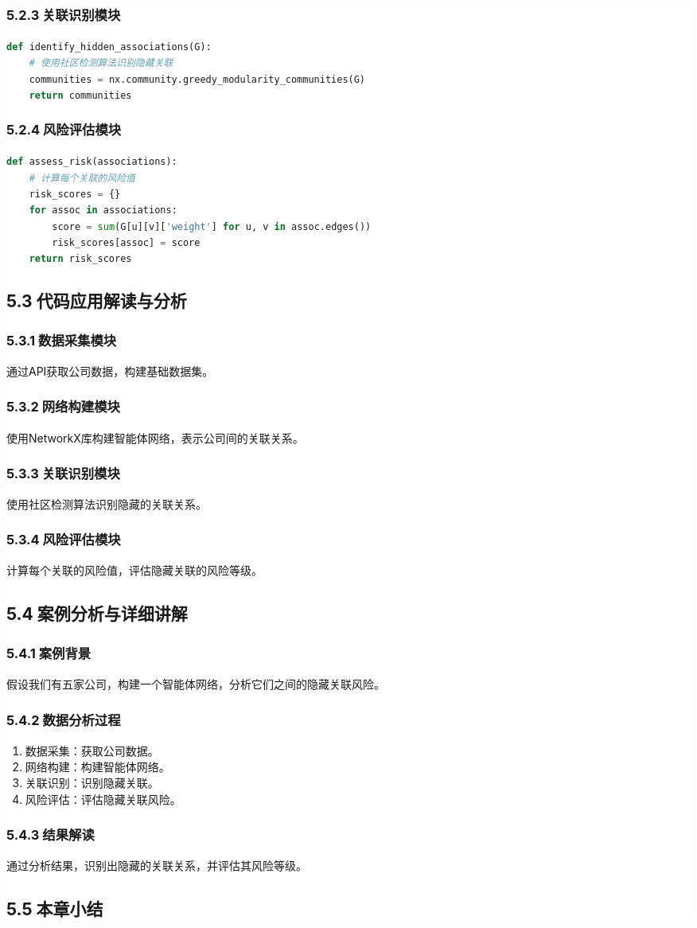 ### 5.2.3 关联识别模块
```python
def identify_hidden_associations(G):
    # 使用社区检测算法识别隐藏关联
    communities = nx.community.greedy_modularity_communities(G)
    return communities
```

### 5.2.4 风险评估模块
```python
def assess_risk(associations):
    # 计算每个关联的风险值
    risk_scores = {}
    for assoc in associations:
        score = sum(G[u][v]['weight'] for u, v in assoc.edges())
        risk_scores[assoc] = score
    return risk_scores
```

## 5.3 代码应用解读与分析

### 5.3.1 数据采集模块
通过API获取公司数据，构建基础数据集。

### 5.3.2 网络构建模块
使用NetworkX库构建智能体网络，表示公司间的关联关系。

### 5.3.3 关联识别模块
使用社区检测算法识别隐藏的关联关系。

### 5.3.4 风险评估模块
计算每个关联的风险值，评估隐藏关联的风险等级。

## 5.4 案例分析与详细讲解

### 5.4.1 案例背景
假设我们有五家公司，构建一个智能体网络，分析它们之间的隐藏关联风险。

### 5.4.2 数据分析过程
1. 数据采集：获取公司数据。
2. 网络构建：构建智能体网络。
3. 关联识别：识别隐藏关联。
4. 风险评估：评估隐藏关联风险。

### 5.4.3 结果解读
通过分析结果，识别出隐藏的关联关系，并评估其风险等级。

## 5.5 本章小结
